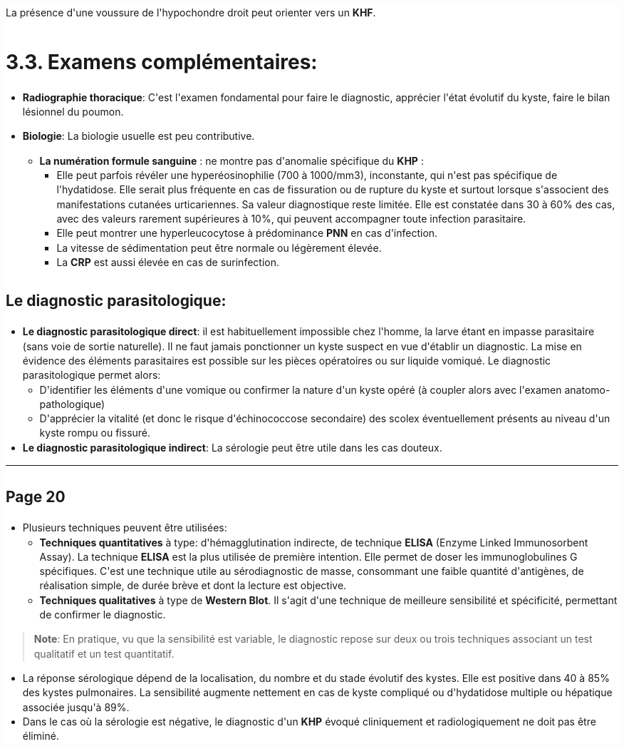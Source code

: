 La présence d'une voussure de l'hypochondre droit peut orienter vers un **KHF**.

# **3.3. Examens complémentaires:**

- **Radiographie thoracique**: C'est l'examen fondamental pour faire le diagnostic, apprécier l'état évolutif du kyste, faire le bilan lésionnel du poumon.
- **Biologie**: La biologie usuelle est peu contributive.

  - **La numération formule sanguine** : ne montre pas d'anomalie spécifique du **KHP** :
    - Elle peut parfois révéler une hyperéosinophilie (700 à 1000/mm3), inconstante, qui n'est pas spécifique de l'hydatidose. Elle serait plus fréquente en cas de fissuration ou de rupture du kyste et surtout lorsque s'associent des manifestations cutanées urticariennes. Sa valeur diagnostique reste limitée. Elle est constatée dans 30 à 60% des cas, avec des valeurs rarement supérieures à 10%, qui peuvent accompagner toute infection parasitaire.
    - Elle peut montrer une hyperleucocytose à prédominance **PNN** en cas d'infection.
    - La vitesse de sédimentation peut être normale ou légèrement élevée.
    - La **CRP** est aussi élevée en cas de surinfection.

## **Le diagnostic parasitologique:**

- **Le diagnostic parasitologique direct**: il est habituellement impossible chez l'homme, la larve étant en impasse parasitaire (sans voie de sortie naturelle). Il ne faut jamais ponctionner un kyste suspect en vue d'établir un diagnostic. La mise en évidence des éléments parasitaires est possible sur les pièces opératoires ou sur liquide vomiqué. Le diagnostic parasitologique permet alors:
  - D'identifier les éléments d'une vomique ou confirmer la nature d'un kyste opéré (à coupler alors avec l'examen anatomo-pathologique)
  - D'apprécier la vitalité (et donc le risque d'échinococcose secondaire) des scolex éventuellement présents au niveau d'un kyste rompu ou fissuré.
- **Le diagnostic parasitologique indirect**: La sérologie peut être utile dans les cas douteux.

---

## **Page 20**

- Plusieurs techniques peuvent être utilisées:
  - **Techniques quantitatives** à type: d'hémagglutination indirecte, de technique **ELISA** (Enzyme Linked Immunosorbent Assay). La technique **ELISA** est la plus utilisée de première intention. Elle permet de doser les immunoglobulines G spécifiques. C'est une technique utile au sérodiagnostic de masse, consommant une faible quantité d'antigènes, de réalisation simple, de durée brève et dont la lecture est objective.
  - **Techniques qualitatives** à type de **Western Blot**. Il s'agit d'une technique de meilleure sensibilité et spécificité, permettant de confirmer le diagnostic.

> **Note**: En pratique, vu que la sensibilité est variable, le diagnostic repose sur deux ou trois techniques associant un test qualitatif et un test quantitatif.

- La réponse sérologique dépend de la localisation, du nombre et du stade évolutif des kystes. Elle est positive dans 40 à 85% des kystes pulmonaires. La sensibilité augmente nettement en cas de kyste compliqué ou d'hydatidose multiple ou hépatique associée jusqu'à 89%.
- Dans le cas où la sérologie est négative, le diagnostic d'un **KHP** évoqué cliniquement et radiologiquement ne doit pas être éliminé.
